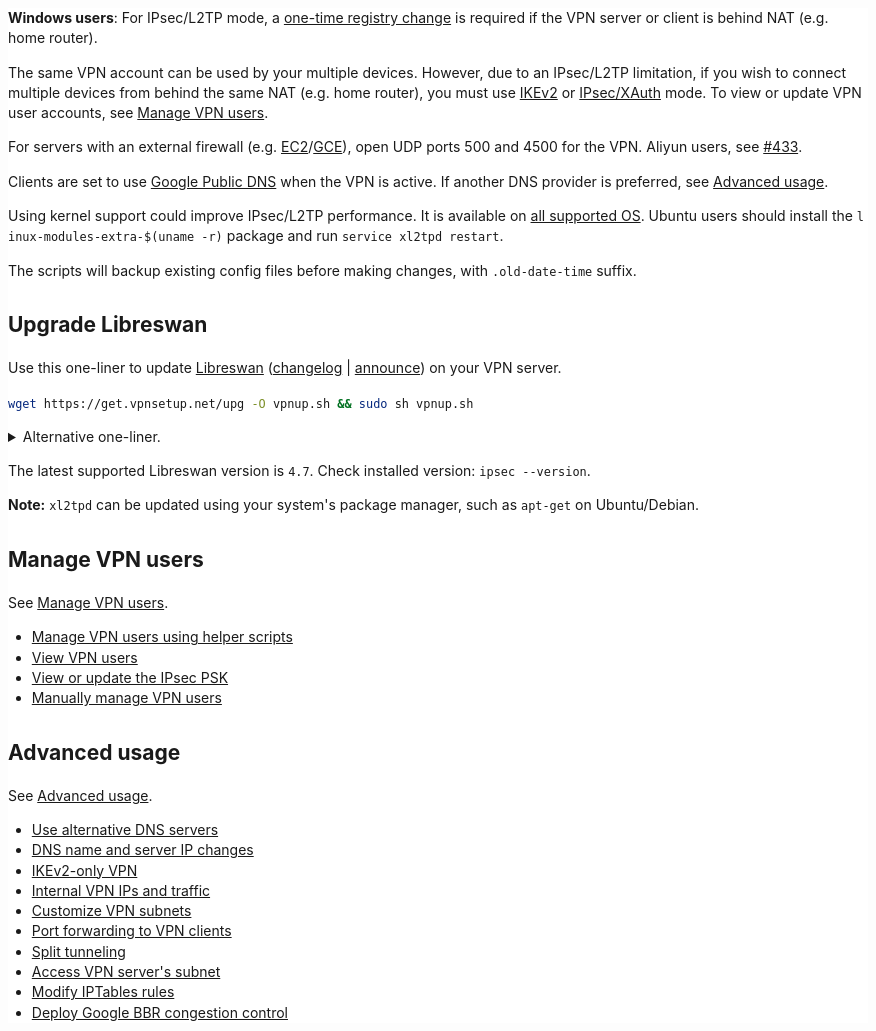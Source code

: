 **Windows users**: For IPsec/L2TP mode, a [one-time registry change](docs/clients.md#windows-error-809) is required if the VPN server or client is behind NAT (e.g. home router).

The same VPN account can be used by your multiple devices. However, due to an IPsec/L2TP limitation, if you wish to connect multiple devices from behind the same NAT (e.g. home router), you must use [IKEv2](docs/ikev2-howto.md) or [IPsec/XAuth](docs/clients-xauth.md) mode. To view or update VPN user accounts, see [Manage VPN users](docs/manage-users.md).

For servers with an external firewall (e.g. [EC2](https://docs.aws.amazon.com/AWSEC2/latest/UserGuide/ec2-security-groups.html)/[GCE](https://cloud.google.com/vpc/docs/firewalls)), open UDP ports 500 and 4500 for the VPN. Aliyun users, see [#433](https://github.com/hwdsl2/setup-ipsec-vpn/issues/433).

Clients are set to use [Google Public DNS](https://developers.google.com/speed/public-dns/) when the VPN is active. If another DNS provider is preferred, see [Advanced usage](docs/advanced-usage.md).

Using kernel support could improve IPsec/L2TP performance. It is available on [all supported OS](#requirements). Ubuntu users should install the `linux-modules-extra-$(uname -r)` package and run `service xl2tpd restart`.

The scripts will backup existing config files before making changes, with `.old-date-time` suffix.

## Upgrade Libreswan

Use this one-liner to update [Libreswan](https://libreswan.org) ([changelog](https://github.com/libreswan/libreswan/blob/main/CHANGES) | [announce](https://lists.libreswan.org/mailman/listinfo/swan-announce)) on your VPN server.

```bash
wget https://get.vpnsetup.net/upg -O vpnup.sh && sudo sh vpnup.sh
```

<details><summary>
Alternative one-liner.
</summary></details>

The latest supported Libreswan version is `4.7`. Check installed version: `ipsec --version`.

**Note:** `xl2tpd` can be updated using your system's package manager, such as `apt-get` on Ubuntu/Debian.

## Manage VPN users

See [Manage VPN users](docs/manage-users.md).

- [Manage VPN users using helper scripts](docs/manage-users.md#manage-vpn-users-using-helper-scripts)
- [View VPN users](docs/manage-users.md#view-vpn-users)
- [View or update the IPsec PSK](docs/manage-users.md#view-or-update-the-ipsec-psk)
- [Manually manage VPN users](docs/manage-users.md#manually-manage-vpn-users)

## Advanced usage

See [Advanced usage](docs/advanced-usage.md).

- [Use alternative DNS servers](docs/advanced-usage.md#use-alternative-dns-servers)
- [DNS name and server IP changes](docs/advanced-usage.md#dns-name-and-server-ip-changes)
- [IKEv2-only VPN](docs/advanced-usage.md#ikev2-only-vpn)
- [Internal VPN IPs and traffic](docs/advanced-usage.md#internal-vpn-ips-and-traffic)
- [Customize VPN subnets](docs/advanced-usage.md#customize-vpn-subnets)
- [Port forwarding to VPN clients](docs/advanced-usage.md#port-forwarding-to-vpn-clients)
- [Split tunneling](docs/advanced-usage.md#split-tunneling)
- [Access VPN server's subnet](docs/advanced-usage.md#access-vpn-servers-subnet)
- [Modify IPTables rules](docs/advanced-usage.md#modify-iptables-rules)
- [Deploy Google BBR congestion control](docs/advanced-usage.md#deploy-google-bbr-congestion-control)
